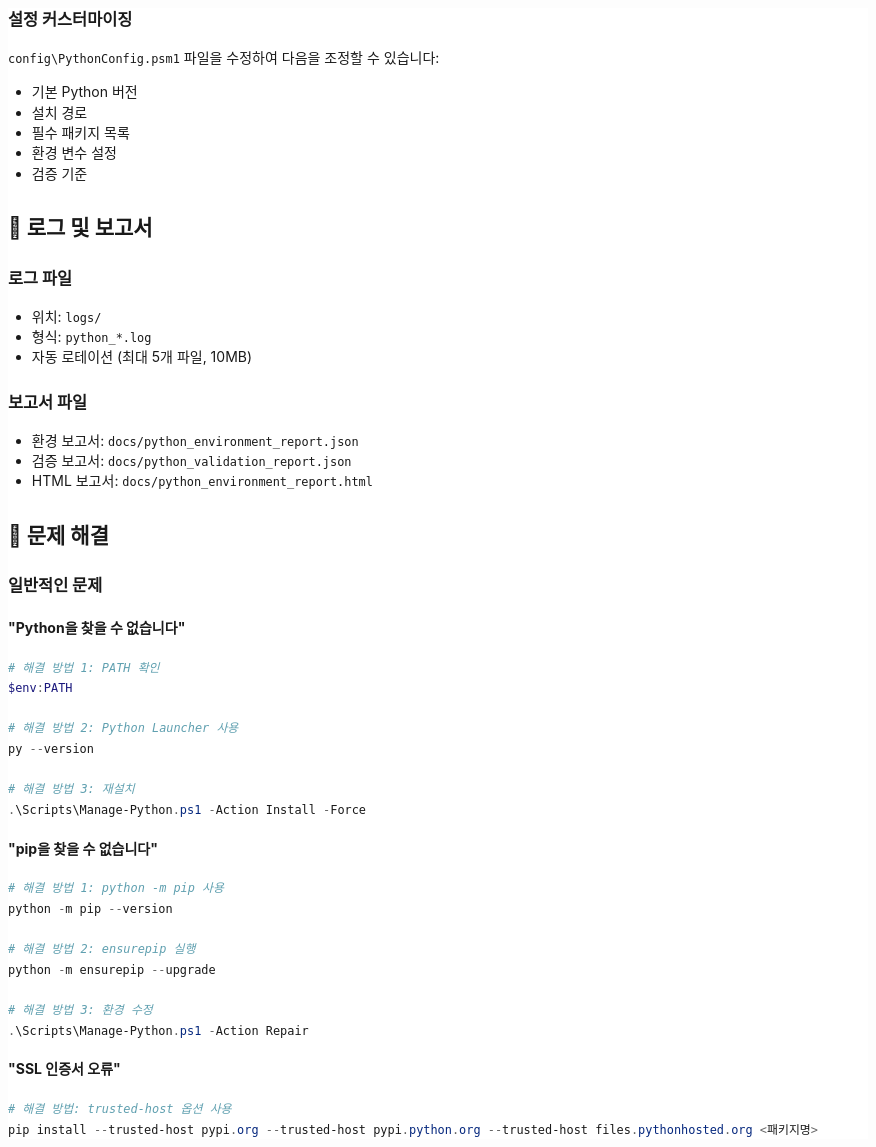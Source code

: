 ### 설정 커스터마이징

`config\PythonConfig.psm1` 파일을 수정하여 다음을 조정할 수 있습니다:

- 기본 Python 버전
- 설치 경로
- 필수 패키지 목록
- 환경 변수 설정
- 검증 기준

## 📝 로그 및 보고서

### 로그 파일
- 위치: `logs/`
- 형식: `python_*.log`
- 자동 로테이션 (최대 5개 파일, 10MB)

### 보고서 파일
- 환경 보고서: `docs/python_environment_report.json`
- 검증 보고서: `docs/python_validation_report.json`
- HTML 보고서: `docs/python_environment_report.html`

## 🔧 문제 해결

### 일반적인 문제

#### "Python을 찾을 수 없습니다"
```powershell
# 해결 방법 1: PATH 확인
$env:PATH

# 해결 방법 2: Python Launcher 사용
py --version

# 해결 방법 3: 재설치
.\Scripts\Manage-Python.ps1 -Action Install -Force
```

#### "pip을 찾을 수 없습니다"
```powershell
# 해결 방법 1: python -m pip 사용
python -m pip --version

# 해결 방법 2: ensurepip 실행
python -m ensurepip --upgrade

# 해결 방법 3: 환경 수정
.\Scripts\Manage-Python.ps1 -Action Repair
```

#### "SSL 인증서 오류"
```powershell
# 해결 방법: trusted-host 옵션 사용
pip install --trusted-host pypi.org --trusted-host pypi.python.org --trusted-host files.pythonhosted.org <패키지명>
```
